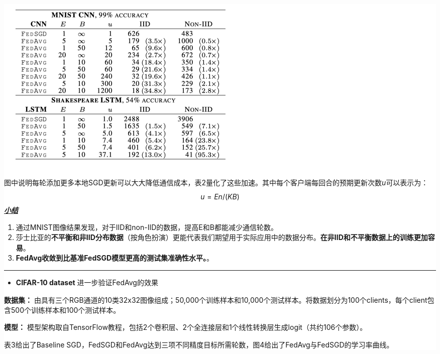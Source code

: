 <img src="Communication-Efﬁcient Learning of Deep Networks from Decentralized Data学习笔记/image-20211130151117014.png" alt="image-20211130151117014" style="zoom:50%;" />

图中说明每轮添加更多本地SGD更新可以大大降低通信成本，表2量化了这些加速。其中每个客户端每回合的预期更新次数$u$可以表示为：
$$
u=E n /(K B)
$$
**<u>*小结*</u>**

1. 通过MNIST图像结果发现，对于IID和non-IID的数据，提高E和B都能减少通信轮数。
2. 莎士比亚的**不平衡和非IID分布数据**（按角色扮演）更能代表我们期望用于实际应用中的数据分布。**在非IID和不平衡数据上的训练更加容易**。
3. **FedAvg收敛到比基准FedSGD模型更高的测试集准确性水平。**。

---



- **CIFAR-10 dataset** 进一步验证FedAvg的效果

**数据集：** 由具有三个RGB通道的10类32x32图像组成；50,000个训练样本和10,000个测试样本。将数据划分为100个clients，每个client包含500个训练样本和100个测试样本。

**模型：** 模型架构取自TensorFlow教程，包括2个卷积层、2个全连接层和1个线性转换层生成logit（共约106个参数）。

表3给出了Baseline SGD，FedSGD和FedAvg达到三项不同精度目标所需轮数，图4给出了FedAvg与FedSGD的学习率曲线。

